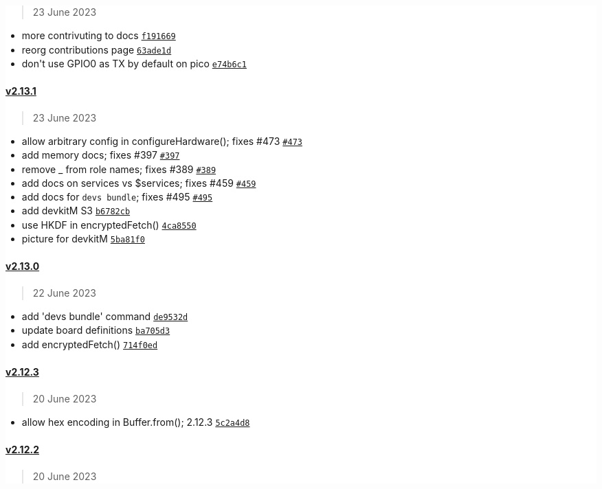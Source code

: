 > 23 June 2023

- more contrivuting to docs [`f191669`](https://github.com/microsoft/devicescript/commit/f191669fb457d7ebef6b0dce5230470f3bf3f2b3)
- reorg contributions page [`63ade1d`](https://github.com/microsoft/devicescript/commit/63ade1db678fda30cd356e17695d722f6dc57f18)
- don't use GPIO0 as TX by default on pico [`e74b6c1`](https://github.com/microsoft/devicescript/commit/e74b6c1c7863fe01625b2eee1b2780aa77c4705b)

#### [v2.13.1](https://github.com/microsoft/devicescript/compare/v2.13.0...v2.13.1)

> 23 June 2023

- allow arbitrary config in configureHardware(); fixes #473 [`#473`](https://github.com/microsoft/devicescript/issues/473)
- add memory docs; fixes #397 [`#397`](https://github.com/microsoft/devicescript/issues/397)
- remove _ from role names; fixes #389 [`#389`](https://github.com/microsoft/devicescript/issues/389)
- add docs on services vs $services; fixes #459 [`#459`](https://github.com/microsoft/devicescript/issues/459)
- add docs for `devs bundle`; fixes #495 [`#495`](https://github.com/microsoft/devicescript/issues/495)
- add devkitM S3 [`b6782cb`](https://github.com/microsoft/devicescript/commit/b6782cb61ea2fde285c5ed7c732bf04176a5f3ac)
- use HKDF in encryptedFetch() [`4ca8550`](https://github.com/microsoft/devicescript/commit/4ca8550a2148f0dc84f46ada32bf727236e1a181)
- picture for devkitM [`5ba81f0`](https://github.com/microsoft/devicescript/commit/5ba81f0ac3142b52046228abc0c2e8c7cef5dfa9)

#### [v2.13.0](https://github.com/microsoft/devicescript/compare/v2.12.3...v2.13.0)

> 22 June 2023

- add 'devs bundle' command [`de9532d`](https://github.com/microsoft/devicescript/commit/de9532d0cf68a5d4a76b58f118e65159ff3d8be0)
- update board definitions [`ba705d3`](https://github.com/microsoft/devicescript/commit/ba705d3f0455d0357a2cd5c6a77b93a187cd3870)
- add encryptedFetch() [`714f0ed`](https://github.com/microsoft/devicescript/commit/714f0eda364a5acdc0b994c28ac10c3cc9332526)

#### [v2.12.3](https://github.com/microsoft/devicescript/compare/v2.12.2...v2.12.3)

> 20 June 2023

- allow hex encoding in Buffer.from(); 2.12.3 [`5c2a4d8`](https://github.com/microsoft/devicescript/commit/5c2a4d8d52e98057bec4f5d6782937bf96be285a)

#### [v2.12.2](https://github.com/microsoft/devicescript/compare/v2.12.1...v2.12.2)

> 20 June 2023
